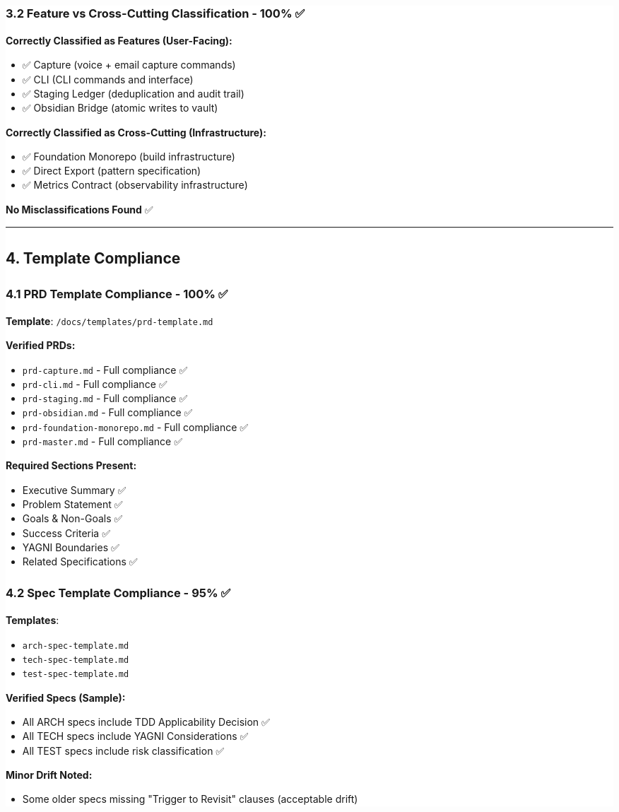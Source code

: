 ### 3.2 Feature vs Cross-Cutting Classification - 100% ✅

**Correctly Classified as Features (User-Facing):**
- ✅ Capture (voice + email capture commands)
- ✅ CLI (CLI commands and interface)
- ✅ Staging Ledger (deduplication and audit trail)
- ✅ Obsidian Bridge (atomic writes to vault)

**Correctly Classified as Cross-Cutting (Infrastructure):**
- ✅ Foundation Monorepo (build infrastructure)
- ✅ Direct Export (pattern specification)
- ✅ Metrics Contract (observability infrastructure)

**No Misclassifications Found** ✅

---

## 4. Template Compliance

### 4.1 PRD Template Compliance - 100% ✅

**Template**: `/docs/templates/prd-template.md`

**Verified PRDs:**
- `prd-capture.md` - Full compliance ✅
- `prd-cli.md` - Full compliance ✅
- `prd-staging.md` - Full compliance ✅
- `prd-obsidian.md` - Full compliance ✅
- `prd-foundation-monorepo.md` - Full compliance ✅
- `prd-master.md` - Full compliance ✅

**Required Sections Present:**
- Executive Summary ✅
- Problem Statement ✅
- Goals & Non-Goals ✅
- Success Criteria ✅
- YAGNI Boundaries ✅
- Related Specifications ✅

### 4.2 Spec Template Compliance - 95% ✅

**Templates**:
- `arch-spec-template.md`
- `tech-spec-template.md`
- `test-spec-template.md`

**Verified Specs (Sample):**
- All ARCH specs include TDD Applicability Decision ✅
- All TECH specs include YAGNI Considerations ✅
- All TEST specs include risk classification ✅

**Minor Drift Noted:**
- Some older specs missing "Trigger to Revisit" clauses (acceptable drift)
